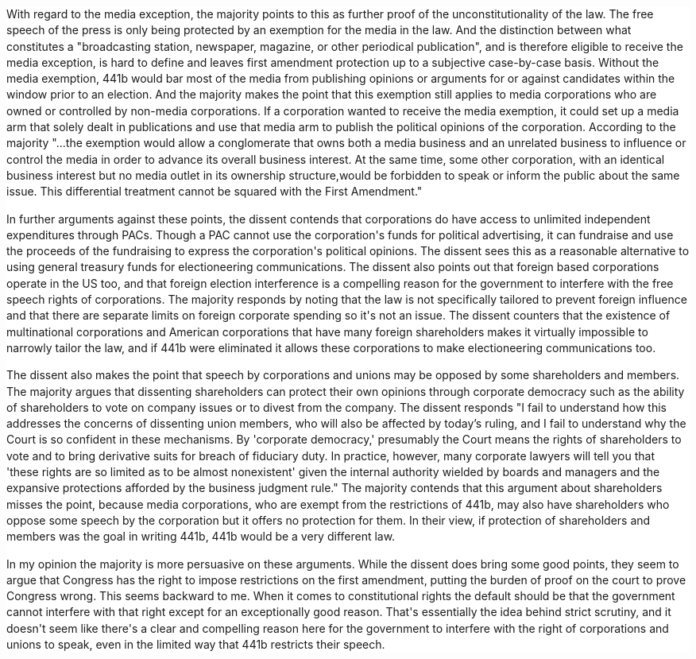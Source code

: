 With regard to the media exception, the majority points to this as further proof of the unconstitutionality of the law. The free speech of the press is only being protected by an exemption for the media in the law. And the distinction between what constitutes a "broadcasting station, newspaper, magazine, or other periodical publication", and is therefore eligible to receive the media exception, is hard to define and leaves first amendment protection up to a subjective case-by-case basis. Without the media exemption, 441b would bar most of the media from publishing opinions or arguments for or against candidates within the window prior to an election. And the majority makes the point that this exemption still applies to media corporations who are owned or controlled by non-media corporations. If a corporation wanted to receive the media exemption, it could set up a media arm that solely dealt in publications and use that media arm to publish the political opinions of the corporation. According to the majority "...the exemption would allow a conglomerate that owns both a media business and an unrelated business to influence or control the media in order to advance its overall business interest. At the same time, some other corporation, with an identical business interest but no media outlet in its ownership structure,would be forbidden to speak or inform the public about the same issue. This differential treatment cannot be squared with the First Amendment."

In further arguments against these points, the dissent contends that corporations do have access to unlimited independent expenditures through PACs. Though a PAC cannot use the corporation's funds for political advertising, it can fundraise and use the proceeds of the fundraising to express the corporation's political opinions. The dissent sees this as a reasonable alternative to using general treasury funds for electioneering communications. The dissent also points out that foreign based corporations operate in the US too, and that foreign election interference is a compelling reason for the government to interfere with the free speech rights of corporations. The majority responds by noting that the law is not specifically tailored to prevent foreign influence and that there are separate limits on foreign corporate spending so it's not an issue. The dissent counters that the existence of multinational corporations and American corporations that have many foreign shareholders makes it virtually impossible to narrowly tailor the law, and if 441b were eliminated it allows these corporations to make electioneering communications too.

The dissent also makes the point that speech by corporations and unions may be opposed by some shareholders and members. The majority argues that dissenting shareholders can protect their own opinions through corporate democracy such as the ability of shareholders to vote on company issues or to divest from the company. The dissent responds "I fail to understand how this addresses the concerns of dissenting union members, who will also be affected by today’s ruling, and I fail to understand why the Court is so confident in these mechanisms. By 'corporate democracy,' presumably the Court means the rights of shareholders to vote and to bring derivative suits for breach of fiduciary duty. In 
practice, however, many corporate lawyers will tell you that 'these rights are so limited as to be almost nonexis­tent' given the internal authority wielded by boards and managers and the expansive protections afforded by the business judgment rule." The majority contends that this argument about shareholders misses the point, because media corporations, who are exempt from the restrictions of 441b, may also have shareholders who oppose some speech by the corporation but it offers no protection for them. In their view, if protection of shareholders and members was the goal in writing 441b, 441b would be a very different law.

In my opinion the majority is more persuasive on these arguments. While the dissent does bring some good points, they seem to argue that Congress has the right to impose restrictions on the first amendment, putting the burden of proof on the court to prove Congress wrong. This seems backward to me. When it comes to constitutional rights the default should be that the government cannot interfere with that right except for an exceptionally good reason. That's essentially the idea behind strict scrutiny, and it doesn't seem like there's a clear and compelling reason here for the government to interfere with the right of corporations and unions to speak, even in the limited way that 441b restricts their speech.
